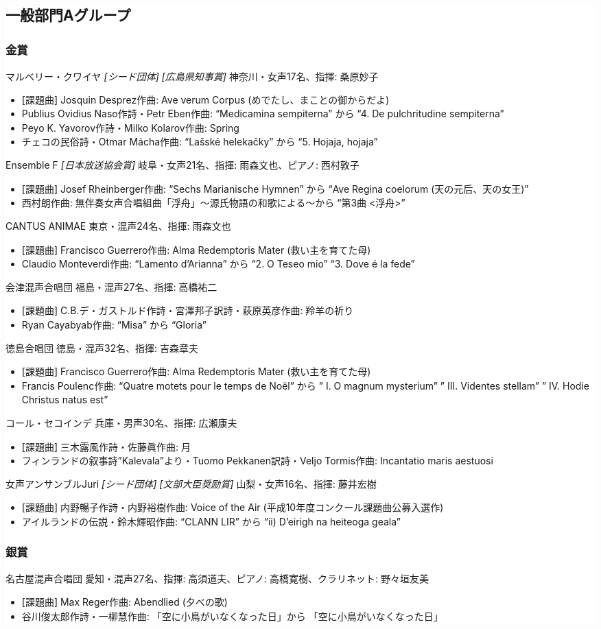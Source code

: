 一般部門Aグループ
-----------------

### 金賞

<span class="choir-name">マルベリー・クワイヤ</span> *\[シード団体\]* *\[広島県知事賞\]*
神奈川・女声17名、指揮: 桑原妙子

-   \[課題曲\] Josquin Desprez作曲: Ave verum Corpus (めでたし、まことの御からだよ)
-   Publius Ovidius Naso作詩・Petr Eben作曲: “Medicamina sempiterna” から “4. De pulchritudine sempiterna”
-   Peyo K. Yavorov作詩・Milko Kolarov作曲: Spring
-   チェコの民俗詩・Otmar Mácha作曲: “Lašské helekačky” から “5. Hojaja, hojaja”

<span class="choir-name">Ensemble F</span> *\[日本放送協会賞\]*
岐阜・女声21名、指揮: 雨森文也、ピアノ: 西村敦子

-   \[課題曲\] Josef Rheinberger作曲: “Sechs Marianische Hymnen” から “Ave Regina coelorum (天の元后、天の女王)”
-   西村朗作曲: 無伴奏女声合唱組曲「浮舟」〜源氏物語の和歌による〜から “第3曲 &lt;浮舟&gt;”

<span class="choir-name">CANTUS ANIMAE</span>
東京・混声24名、指揮: 雨森文也

-   \[課題曲\] Francisco Guerrero作曲: Alma Redemptoris Mater (救い主を育てた母)
-   Claudio Monteverdi作曲: “Lamento d’Arianna” から “2. O Teseo mio” “3. Dove é la fede”

<span class="choir-name">会津混声合唱団</span>
福島・混声27名、指揮: 高橋祐二

-   \[課題曲\] C.B.デ・ガストルド作詩・宮澤邦子訳詩・萩原英彦作曲: 羚羊の祈り
-   Ryan Cayabyab作曲: “Misa” から “Gloria”

<span class="choir-name">徳島合唱団</span>
徳島・混声32名、指揮: 吉森章夫

-   \[課題曲\] Francisco Guerrero作曲: Alma Redemptoris Mater (救い主を育てた母)
-   Francis Poulenc作曲: “Quatre motets pour le temps de Noël” から ”
    Ⅰ. O magnum mysterium” ”
    Ⅲ. Videntes stellam” ”
    Ⅳ. Hodie Christus natus est”

<span class="choir-name">コール・セコインデ</span>
兵庫・男声30名、指揮: 広瀬康夫

-   \[課題曲\] 三木露風作詩・佐藤眞作曲: 月
-   フィンランドの叙事詩”Kalevala”より・Tuomo Pekkanen訳詩・Veljo Tormis作曲: Incantatio maris aestuosi

<span class="choir-name">女声アンサンブルJuri</span> *\[シード団体\]* *\[文部大臣奨励賞\]*
山梨・女声16名、指揮: 藤井宏樹

-   \[課題曲\] 内野暢子作詩・内野裕樹作曲: Voice of the Air (平成10年度コンクール課題曲公募入選作)
-   アイルランドの伝説・鈴木輝昭作曲: “CLANN LIR” から “ii) D’eirigh na heiteoga geala”

### 銀賞

<span class="choir-name">名古屋混声合唱団</span>
愛知・混声27名、指揮: 高須道夫、ピアノ: 高橋寛樹、クラリネット: 野々垣友美

-   \[課題曲\] Max Reger作曲: Abendlied (夕べの歌)
-   谷川俊太郎作詩・一柳慧作曲: 「空に小鳥がいなくなった日」から 「空に小鳥がいなくなった日」
